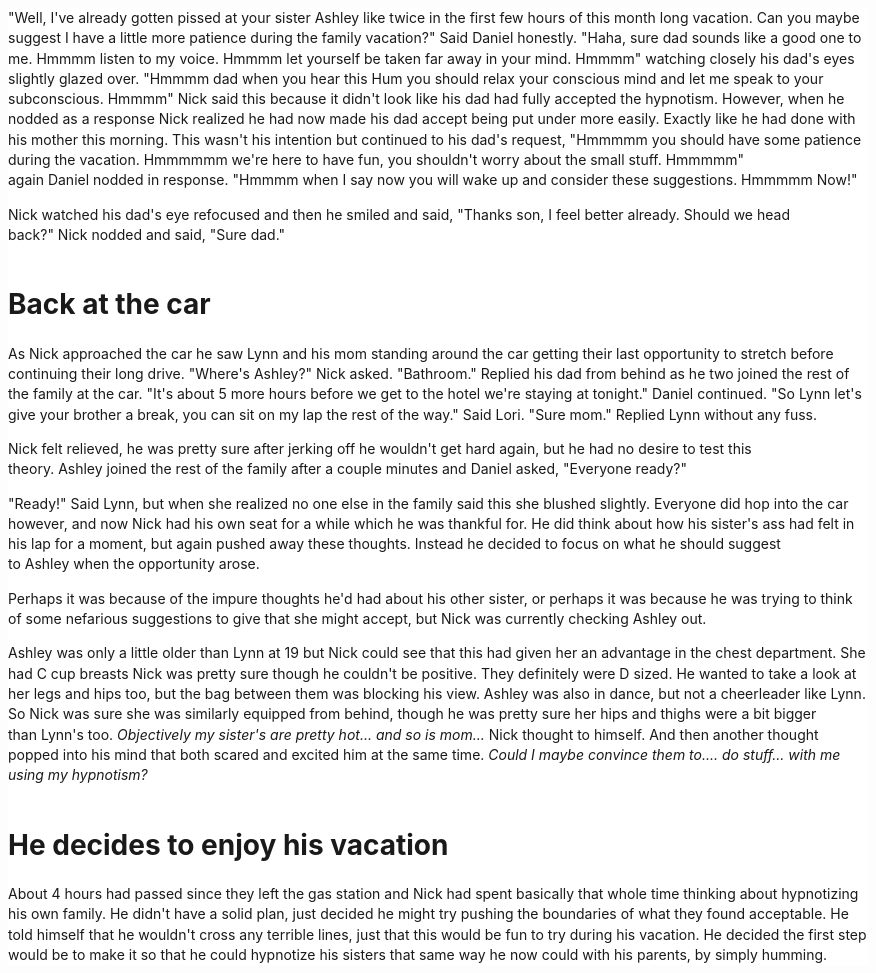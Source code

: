 "Well, I've already gotten pissed at your sister Ashley like twice in the first few hours of this month long vacation. Can you maybe suggest I have a little more patience during the family vacation?" Said Daniel honestly. "Haha, sure dad sounds like a good one to me. Hmmmm listen to my voice. Hmmmm let yourself be taken far away in your mind. Hmmmm" watching closely his dad's eyes slightly glazed over. "Hmmmm dad when you hear this Hum you should relax your conscious mind and let me speak to your subconscious. Hmmmm" Nick said this because it didn't look like his dad had fully accepted the hypnotism. However, when he nodded as a response Nick realized he had now made his dad accept being put under more easily. Exactly like he had done with his mother this morning. This wasn't his intention but continued to his dad's request, "Hmmmmm you should have some patience during the vacation. Hmmmmmm we're here to have fun, you shouldn't worry about the small stuff. Hmmmmm" again Daniel nodded in response. "Hmmmm when I say now you will wake up and consider these suggestions. Hmmmmm Now!"

Nick watched his dad's eye refocused and then he smiled and said, "Thanks son, I feel better already. Should we head back?" Nick nodded and said, "Sure dad."

# Back at the car

As Nick approached the car he saw Lynn and his mom standing around the car getting their last opportunity to stretch before continuing their long drive. "Where's Ashley?" Nick asked. "Bathroom." Replied his dad from behind as he two joined the rest of the family at the car. "It's about 5 more hours before we get to the hotel we're staying at tonight." Daniel continued. "So Lynn let's give your brother a break, you can sit on my lap the rest of the way." Said Lori. "Sure mom." Replied Lynn without any fuss.

Nick felt relieved, he was pretty sure after jerking off he wouldn't get hard again, but he had no desire to test this theory. Ashley joined the rest of the family after a couple minutes and Daniel asked, "Everyone ready?"

"Ready!" Said Lynn, but when she realized no one else in the family said this she blushed slightly. Everyone did hop into the car however, and now Nick had his own seat for a while which he was thankful for. He did think about how his sister's ass had felt in his lap for a moment, but again pushed away these thoughts. Instead he decided to focus on what he should suggest to Ashley when the opportunity arose.

Perhaps it was because of the impure thoughts he'd had about his other sister, or perhaps it was because he was trying to think of some nefarious suggestions to give that she might accept, but Nick was currently checking Ashley out.

Ashley was only a little older than Lynn at 19 but Nick could see that this had given her an advantage in the chest department. She had C cup breasts Nick was pretty sure though he couldn't be positive. They definitely were D sized. He wanted to take a look at her legs and hips too, but the bag between them was blocking his view. Ashley was also in dance, but not a cheerleader like Lynn. So Nick was sure she was similarly equipped from behind, though he was pretty sure her hips and thighs were a bit bigger than Lynn's too. _Objectively my sister's are pretty hot... and so is mom..._ Nick thought to himself. And then another thought popped into his mind that both scared and excited him at the same time. _Could I maybe convince them to.... do stuff... with me using my hypnotism?_

# He decides to enjoy his vacation

About 4 hours had passed since they left the gas station and Nick had spent basically that whole time thinking about hypnotizing his own family. He didn't have a solid plan, just decided he might try pushing the boundaries of what they found acceptable. He told himself that he wouldn't cross any terrible lines, just that this would be fun to try during his vacation. He decided the first step would be to make it so that he could hypnotize his sisters that same way he now could with his parents, by simply humming.
